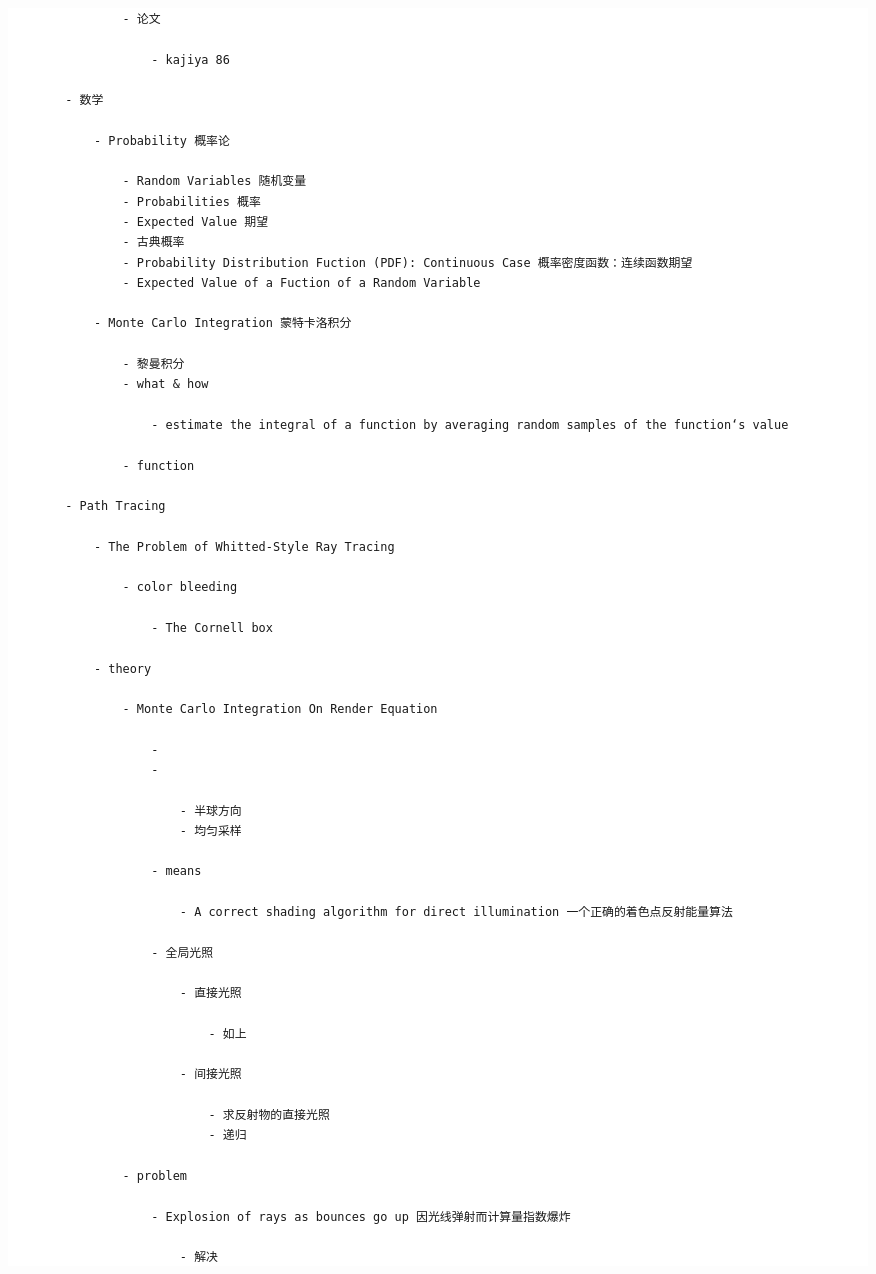 					- 论文

						- kajiya 86

			- 数学

				- Probability 概率论

					- Random Variables 随机变量
					- Probabilities 概率
					- Expected Value 期望
					- 古典概率
					- Probability Distribution Fuction (PDF): Continuous Case 概率密度函数：连续函数期望
					- Expected Value of a Fuction of a Random Variable

				- Monte Carlo Integration 蒙特卡洛积分

					- 黎曼积分
					- what & how

						- estimate the integral of a function by averaging random samples of the function‘s value

					- function

			- Path Tracing

				- The Problem of Whitted-Style Ray Tracing

					- color bleeding

						- The Cornell box

				- theory

					- Monte Carlo Integration On Render Equation

						- 
						- 

							- 半球方向
							- 均匀采样

						- means

							- A correct shading algorithm for direct illumination 一个正确的着色点反射能量算法

						- 全局光照

							- 直接光照

								- 如上

							- 间接光照

								- 求反射物的直接光照
								- 递归

					- problem

						- Explosion of rays as bounces go up 因光线弹射而计算量指数爆炸

							- 解决
